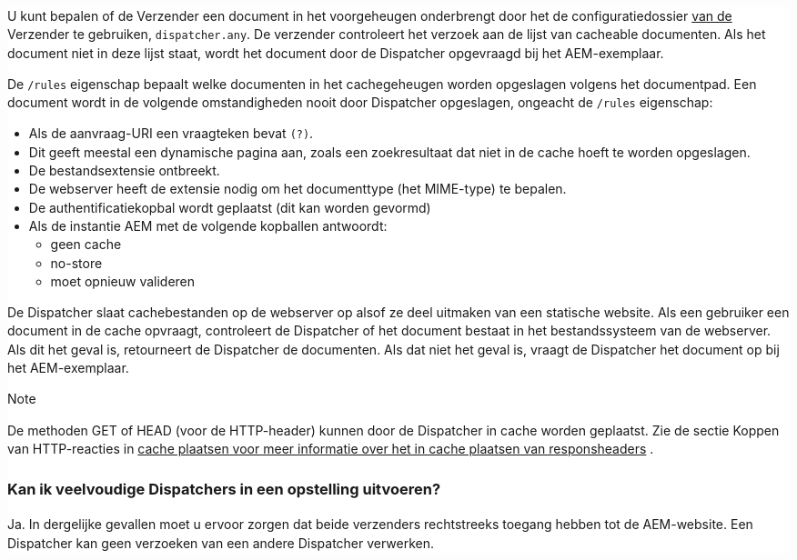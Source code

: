U kunt bepalen of de Verzender een document in het voorgeheugen onderbrengt door het de configuratiedossier [van de](dispatcher-configuration.md) Verzender te gebruiken, `dispatcher.any`. De verzender controleert het verzoek aan de lijst van cacheable documenten. Als het document niet in deze lijst staat, wordt het document door de Dispatcher opgevraagd bij het AEM-exemplaar.

De `/rules` eigenschap bepaalt welke documenten in het cachegeheugen worden opgeslagen volgens het documentpad. Een document wordt in de volgende omstandigheden nooit door Dispatcher opgeslagen, ongeacht de `/rules` eigenschap:

* Als de aanvraag-URI een vraagteken bevat `(?)`.
* Dit geeft meestal een dynamische pagina aan, zoals een zoekresultaat dat niet in de cache hoeft te worden opgeslagen.
* De bestandsextensie ontbreekt.
* De webserver heeft de extensie nodig om het documenttype (het MIME-type) te bepalen.
* De authentificatiekopbal wordt geplaatst (dit kan worden gevormd)
* Als de instantie AEM met de volgende kopballen antwoordt:
   * geen cache
   * no-store
   * moet opnieuw valideren

De Dispatcher slaat cachebestanden op de webserver op alsof ze deel uitmaken van een statische website. Als een gebruiker een document in de cache opvraagt, controleert de Dispatcher of het document bestaat in het bestandssysteem van de webserver. Als dit het geval is, retourneert de Dispatcher de documenten. Als dat niet het geval is, vraagt de Dispatcher het document op bij het AEM-exemplaar.

>[!NOTE]
>
>De methoden GET of HEAD (voor de HTTP-header) kunnen door de Dispatcher in cache worden geplaatst. Zie de sectie Koppen van HTTP-reacties in [cache plaatsen voor meer informatie over het in cache plaatsen van responsheaders](dispatcher-configuration.md#caching-http-response-headers) .

### Kan ik veelvoudige Dispatchers in een opstelling uitvoeren?

Ja. In dergelijke gevallen moet u ervoor zorgen dat beide verzenders rechtstreeks toegang hebben tot de AEM-website. Een Dispatcher kan geen verzoeken van een andere Dispatcher verwerken.

